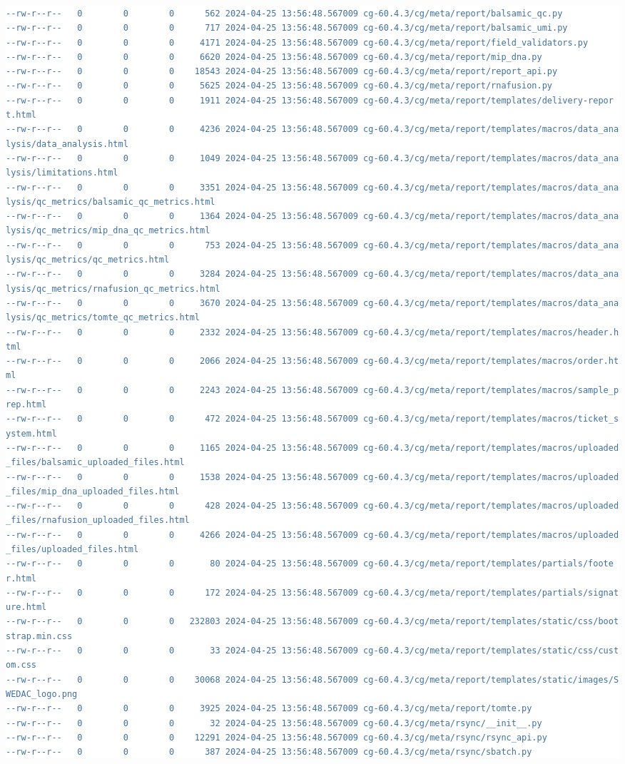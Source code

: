 ```diff
--rw-r--r--   0        0        0      562 2024-04-25 13:56:48.567009 cg-60.4.3/cg/meta/report/balsamic_qc.py
--rw-r--r--   0        0        0      717 2024-04-25 13:56:48.567009 cg-60.4.3/cg/meta/report/balsamic_umi.py
--rw-r--r--   0        0        0     4171 2024-04-25 13:56:48.567009 cg-60.4.3/cg/meta/report/field_validators.py
--rw-r--r--   0        0        0     6620 2024-04-25 13:56:48.567009 cg-60.4.3/cg/meta/report/mip_dna.py
--rw-r--r--   0        0        0    18543 2024-04-25 13:56:48.567009 cg-60.4.3/cg/meta/report/report_api.py
--rw-r--r--   0        0        0     5625 2024-04-25 13:56:48.567009 cg-60.4.3/cg/meta/report/rnafusion.py
--rw-r--r--   0        0        0     1911 2024-04-25 13:56:48.567009 cg-60.4.3/cg/meta/report/templates/delivery-report.html
--rw-r--r--   0        0        0     4236 2024-04-25 13:56:48.567009 cg-60.4.3/cg/meta/report/templates/macros/data_analysis/data_analysis.html
--rw-r--r--   0        0        0     1049 2024-04-25 13:56:48.567009 cg-60.4.3/cg/meta/report/templates/macros/data_analysis/limitations.html
--rw-r--r--   0        0        0     3351 2024-04-25 13:56:48.567009 cg-60.4.3/cg/meta/report/templates/macros/data_analysis/qc_metrics/balsamic_qc_metrics.html
--rw-r--r--   0        0        0     1364 2024-04-25 13:56:48.567009 cg-60.4.3/cg/meta/report/templates/macros/data_analysis/qc_metrics/mip_dna_qc_metrics.html
--rw-r--r--   0        0        0      753 2024-04-25 13:56:48.567009 cg-60.4.3/cg/meta/report/templates/macros/data_analysis/qc_metrics/qc_metrics.html
--rw-r--r--   0        0        0     3284 2024-04-25 13:56:48.567009 cg-60.4.3/cg/meta/report/templates/macros/data_analysis/qc_metrics/rnafusion_qc_metrics.html
--rw-r--r--   0        0        0     3670 2024-04-25 13:56:48.567009 cg-60.4.3/cg/meta/report/templates/macros/data_analysis/qc_metrics/tomte_qc_metrics.html
--rw-r--r--   0        0        0     2332 2024-04-25 13:56:48.567009 cg-60.4.3/cg/meta/report/templates/macros/header.html
--rw-r--r--   0        0        0     2066 2024-04-25 13:56:48.567009 cg-60.4.3/cg/meta/report/templates/macros/order.html
--rw-r--r--   0        0        0     2243 2024-04-25 13:56:48.567009 cg-60.4.3/cg/meta/report/templates/macros/sample_prep.html
--rw-r--r--   0        0        0      472 2024-04-25 13:56:48.567009 cg-60.4.3/cg/meta/report/templates/macros/ticket_system.html
--rw-r--r--   0        0        0     1165 2024-04-25 13:56:48.567009 cg-60.4.3/cg/meta/report/templates/macros/uploaded_files/balsamic_uploaded_files.html
--rw-r--r--   0        0        0     1538 2024-04-25 13:56:48.567009 cg-60.4.3/cg/meta/report/templates/macros/uploaded_files/mip_dna_uploaded_files.html
--rw-r--r--   0        0        0      428 2024-04-25 13:56:48.567009 cg-60.4.3/cg/meta/report/templates/macros/uploaded_files/rnafusion_uploaded_files.html
--rw-r--r--   0        0        0     4266 2024-04-25 13:56:48.567009 cg-60.4.3/cg/meta/report/templates/macros/uploaded_files/uploaded_files.html
--rw-r--r--   0        0        0       80 2024-04-25 13:56:48.567009 cg-60.4.3/cg/meta/report/templates/partials/footer.html
--rw-r--r--   0        0        0      172 2024-04-25 13:56:48.567009 cg-60.4.3/cg/meta/report/templates/partials/signature.html
--rw-r--r--   0        0        0   232803 2024-04-25 13:56:48.567009 cg-60.4.3/cg/meta/report/templates/static/css/bootstrap.min.css
--rw-r--r--   0        0        0       33 2024-04-25 13:56:48.567009 cg-60.4.3/cg/meta/report/templates/static/css/custom.css
--rw-r--r--   0        0        0    30068 2024-04-25 13:56:48.567009 cg-60.4.3/cg/meta/report/templates/static/images/SWEDAC_logo.png
--rw-r--r--   0        0        0     3925 2024-04-25 13:56:48.567009 cg-60.4.3/cg/meta/report/tomte.py
--rw-r--r--   0        0        0       32 2024-04-25 13:56:48.567009 cg-60.4.3/cg/meta/rsync/__init__.py
--rw-r--r--   0        0        0    12291 2024-04-25 13:56:48.567009 cg-60.4.3/cg/meta/rsync/rsync_api.py
--rw-r--r--   0        0        0      387 2024-04-25 13:56:48.567009 cg-60.4.3/cg/meta/rsync/sbatch.py
```